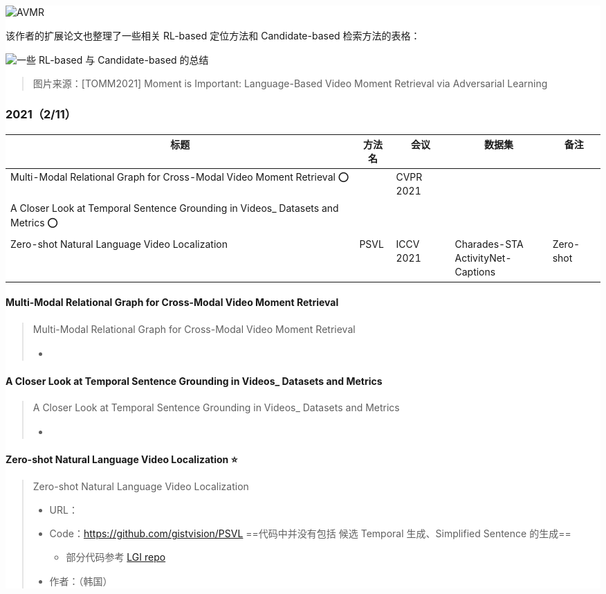 ![AVMR](https://img-blog.csdnimg.cn/20200729154432695.png?x-oss-process=image/watermark,type_ZmFuZ3poZW5naGVpdGk,shadow_10,text_aHR0cHM6Ly9ibG9nLmNzZG4ubmV0L3FxXzM5Mzg4NDEw,size_16,color_FFFFFF,t_70#pic_center)



该作者的扩展论文也整理了一些相关 RL-based 定位方法和 Candidate-based 检索方法的表格：

![一些 RL-based 与 Candidate-based 的总结](https://img-blog.csdnimg.cn/c86ff0ece1084c6a959c26863da4a8ef.png?x-oss-process=image/watermark,type_ZmFuZ3poZW5naGVpdGk,shadow_10,text_aHR0cHM6Ly9ibG9nLmNzZG4ubmV0L3FxXzM5Mzg4NDEw,size_16,color_FFFFFF,t_70)

> 图片来源：[TOMM2021] Moment is Important: Language-Based Video Moment Retrieval via Adversarial Learning



### 2021（2/11）

| 标题                                                                             | 方法名 | 会议      | 数据集                                 | 备注      |
| -------------------------------------------------------------------------------- | ------ | --------- | -------------------------------------- | --------- |
| Multi-Modal Relational Graph for Cross-Modal Video Moment Retrieval :o:          |        | CVPR 2021 |                                        |           |
| A Closer Look at Temporal Sentence Grounding in Videos_ Datasets and Metrics :o: |        |           |                                        |           |
|                                                                                  |        |           |                                        |           |
| Zero-shot Natural Language Video Localization                                    | PSVL   | ICCV 2021 | Charades-STA<br />ActivityNet-Captions | Zero-shot |





#### Multi-Modal Relational Graph for Cross-Modal Video Moment Retrieval

> Multi-Modal Relational Graph for Cross-Modal Video Moment Retrieval
>
> - 





#### A Closer Look at Temporal Sentence Grounding in Videos_ Datasets and Metrics

> A Closer Look at Temporal Sentence Grounding in Videos_ Datasets and Metrics
>
> - 





#### Zero-shot Natural Language Video Localization :star:

> Zero-shot Natural Language Video Localization
>
> - URL：
> - Code：https://github.com/gistvision/PSVL ==代码中并没有包括 候选 Temporal 生成、Simplified Sentence 的生成==
>   - 部分代码参考 [LGI repo](https://github.com/JonghwanMun/LGI4temporalgrounding)
> 
> - 作者：（韩国）
